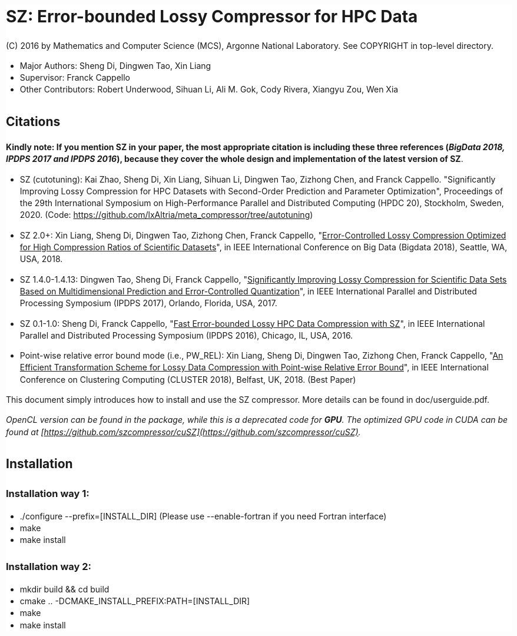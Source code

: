 SZ: Error-bounded Lossy Compressor for HPC Data
=====
 (C) 2016 by Mathematics and Computer Science (MCS), Argonne National Laboratory.
       See COPYRIGHT in top-level directory.

* Major Authors: Sheng Di, Dingwen Tao, Xin Liang 
* Supervisor: Franck Cappello 
* Other Contributors: Robert Underwood, Sihuan Li, Ali M. Gok, Cody Rivera, Xiangyu Zou, Wen Xia

## Citations
**Kindly note: If you mention SZ in your paper, the most appropriate citation is including these three references (***BigData 2018, IPDPS 2017 and IPDPS 2016***), because they cover the whole design and implementation of the latest version of SZ**.

* SZ (cutotuning): Kai Zhao, Sheng Di, Xin Liang, Sihuan Li, Dingwen Tao, Zizhong Chen, and Franck Cappello. "Significantly Improving Lossy Compression for HPC Datasets with Second-Order Prediction and Parameter Optimization", Proceedings of the 29th International Symposium on High-Performance Parallel and Distributed Computing (HPDC 20), Stockholm, Sweden, 2020. (Code: https://github.com/lxAltria/meta_compressor/tree/autotuning)

* SZ 2.0+: Xin Liang, Sheng Di, Dingwen Tao, Zizhong Chen, Franck Cappello, "[Error-Controlled Lossy Compression Optimized for High Compression Ratios of Scientific Datasets](https://ieeexplore.ieee.org/document/8622520)", in IEEE International Conference on Big Data (Bigdata 2018), Seattle, WA, USA, 2018.

* SZ 1.4.0-1.4.13: Dingwen Tao, Sheng Di, Franck Cappello, "[Significantly Improving Lossy Compression for Scientific Data Sets Based on Multidimensional Prediction and Error-Controlled Quantization](https://ieeexplore.ieee.org/document/7967203)", in IEEE International Parallel and Distributed Processing Symposium (IPDPS 2017), Orlando, Florida, USA, 2017.

* SZ 0.1-1.0: Sheng Di, Franck Cappello, "[Fast Error-bounded Lossy HPC Data Compression with SZ](https://ieeexplore.ieee.org/document/7516069)", in IEEE International Parallel and Distributed Processing Symposium (IPDPS 2016), Chicago, IL, USA, 2016.

* Point-wise relative error bound mode (i.e., PW_REL): Xin Liang, Sheng Di, Dingwen Tao, Zizhong Chen, Franck Cappello, "[An Efficient Transformation Scheme for Lossy Data Compression with Point-wise Relative Error Bound](https://ieeexplore.ieee.org/document/8514879)", in IEEE International Conference on Clustering Computing (CLUSTER 2018), Belfast, UK, 2018. (Best Paper)

This document simply introduces how to install and use the SZ compressor. More details can be found in doc/userguide.pdf. 

*OpenCL version can be found in the package, while this is a deprecated code for **GPU**. The optimized GPU code in CUDA can be found at [https://github.com/szcompressor/cuSZ](https://github.com/szcompressor/cuSZ).*

## Installation

### Installation way 1:
* ./configure --prefix=[INSTALL_DIR] (Please use --enable-fortran if you need Fortran interface)
* make
* make install

### Installation way 2:
* mkdir build && cd build
* cmake .. -DCMAKE_INSTALL_PREFIX:PATH=[INSTALL_DIR]
* make
* make install
